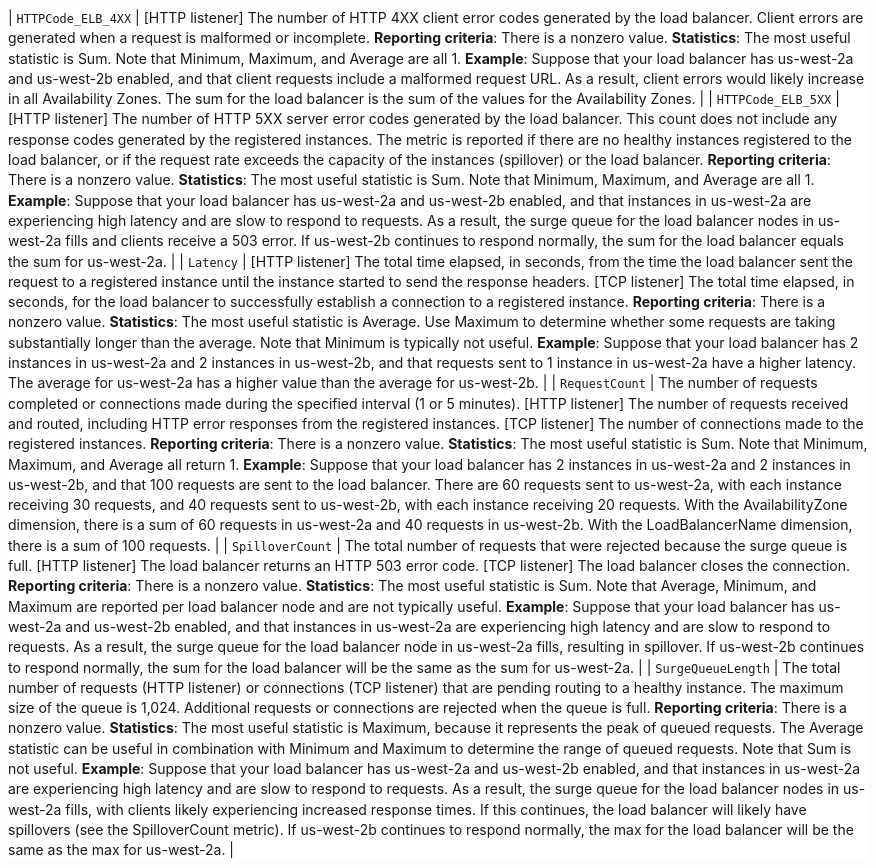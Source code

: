 | `HTTPCode_ELB_4XX`                           | [HTTP listener] The number of HTTP 4XX client error codes generated by the load balancer. Client errors are generated when a request is malformed or incomplete. **Reporting criteria**: There is a nonzero value. **Statistics**: The most useful statistic is Sum. Note that Minimum, Maximum, and Average are all 1. **Example**: Suppose that your load balancer has us-west-2a and us-west-2b enabled, and that client requests include a malformed request URL. As a result, client errors would likely increase in all Availability Zones. The sum for the load balancer is the sum of the values for the Availability Zones. |
| `HTTPCode_ELB_5XX`                           | [HTTP listener] The number of HTTP 5XX server error codes generated by the load balancer. This count does not include any response codes generated by the registered instances. The metric is reported if there are no healthy instances registered to the load balancer, or if the request rate exceeds the capacity of the instances (spillover) or the load balancer. **Reporting criteria**: There is a nonzero value. **Statistics**: The most useful statistic is Sum. Note that Minimum, Maximum, and Average are all 1. **Example**: Suppose that your load balancer has us-west-2a and us-west-2b enabled, and that instances in us-west-2a are experiencing high latency and are slow to respond to requests. As a result, the surge queue for the load balancer nodes in us-west-2a fills and clients receive a 503 error. If us-west-2b continues to respond normally, the sum for the load balancer equals the sum for us-west-2a. |
| `Latency`                           | [HTTP listener] The total time elapsed, in seconds, from the time the load balancer sent the request to a registered instance until the instance started to send the response headers. [TCP listener] The total time elapsed, in seconds, for the load balancer to successfully establish a connection to a registered instance. **Reporting criteria**: There is a nonzero value. **Statistics**: The most useful statistic is Average. Use Maximum to determine whether some requests are taking substantially longer than the average. Note that Minimum is typically not useful. **Example**: Suppose that your load balancer has 2 instances in us-west-2a and 2 instances in us-west-2b, and that requests sent to 1 instance in us-west-2a have a higher latency. The average for us-west-2a has a higher value than the average for us-west-2b. |
| `RequestCount`                           | The number of requests completed or connections made during the specified interval (1 or 5 minutes). [HTTP listener] The number of requests received and routed, including HTTP error responses from the registered instances. [TCP listener] The number of connections made to the registered instances. **Reporting criteria**: There is a nonzero value. **Statistics**: The most useful statistic is Sum. Note that Minimum, Maximum, and Average all return 1. **Example**: Suppose that your load balancer has 2 instances in us-west-2a and 2 instances in us-west-2b, and that 100 requests are sent to the load balancer. There are 60 requests sent to us-west-2a, with each instance receiving 30 requests, and 40 requests sent to us-west-2b, with each instance receiving 20 requests. With the AvailabilityZone dimension, there is a sum of 60 requests in us-west-2a and 40 requests in us-west-2b. With the LoadBalancerName dimension, there is a sum of 100 requests. |
| `SpilloverCount`                           | The total number of requests that were rejected because the surge queue is full. [HTTP listener] The load balancer returns an HTTP 503 error code. [TCP listener] The load balancer closes the connection. **Reporting criteria**: There is a nonzero value. **Statistics**: The most useful statistic is Sum. Note that Average, Minimum, and Maximum are reported per load balancer node and are not typically useful. **Example**: Suppose that your load balancer has us-west-2a and us-west-2b enabled, and that instances in us-west-2a are experiencing high latency and are slow to respond to requests. As a result, the surge queue for the load balancer node in us-west-2a fills, resulting in spillover. If us-west-2b continues to respond normally, the sum for the load balancer will be the same as the sum for us-west-2a. |
| `SurgeQueueLength`                           | The total number of requests (HTTP listener) or connections (TCP listener) that are pending routing to a healthy instance. The maximum size of the queue is 1,024. Additional requests or connections are rejected when the queue is full. **Reporting criteria**: There is a nonzero value. **Statistics**: The most useful statistic is Maximum, because it represents the peak of queued requests. The Average statistic can be useful in combination with Minimum and Maximum to determine the range of queued requests. Note that Sum is not useful. **Example**: Suppose that your load balancer has us-west-2a and us-west-2b enabled, and that instances in us-west-2a are experiencing high latency and are slow to respond to requests. As a result, the surge queue for the load balancer nodes in us-west-2a fills, with clients likely experiencing increased response times. If this continues, the load balancer will likely have spillovers (see the SpilloverCount metric). If us-west-2b continues to respond normally, the max for the load balancer will be the same as the max for us-west-2a. |